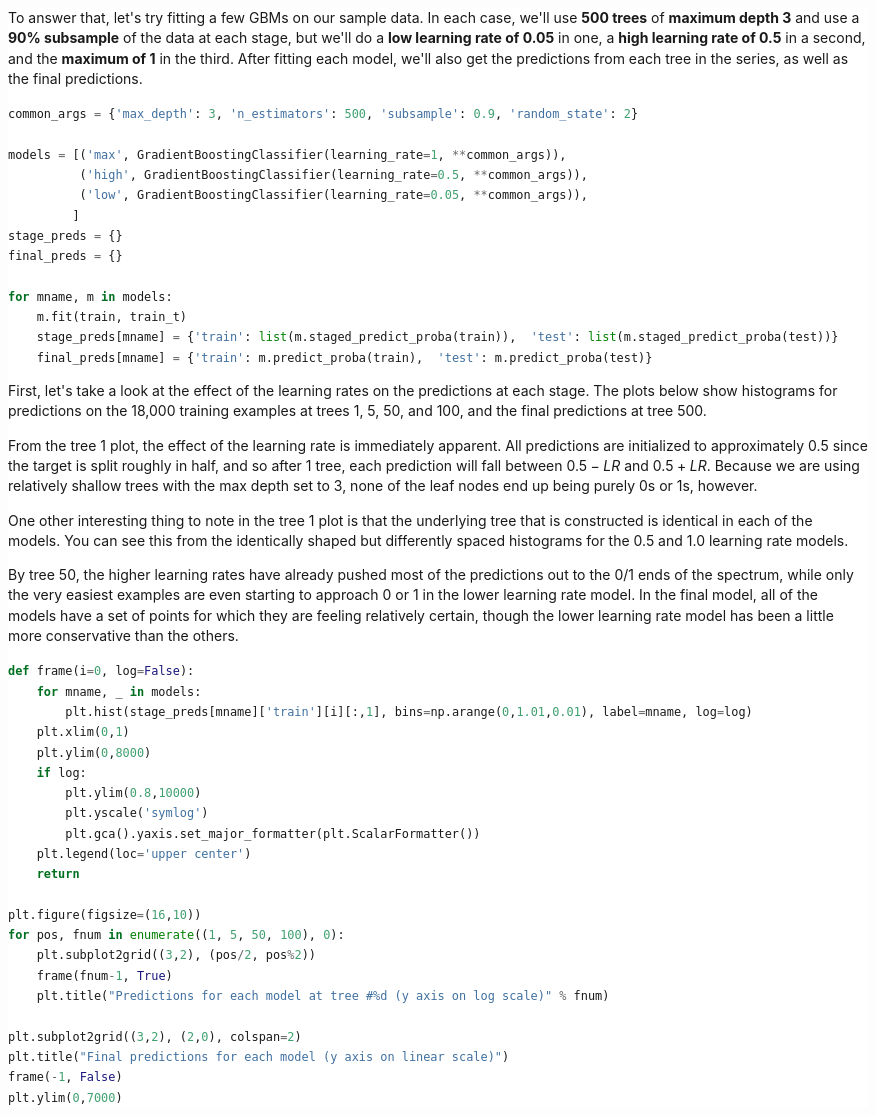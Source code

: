 To answer that, let's try fitting a few GBMs on our sample data. In each case, we'll use **500 trees** of **maximum depth 3** and use a **90% subsample** of the data at each stage, but we'll do a **low learning rate of 0.05** in one, a **high learning rate of 0.5** in a second, and the **maximum of 1** in the third. After fitting each model, we'll also get the predictions from each tree in the series, as well as the final predictions.


```python
common_args = {'max_depth': 3, 'n_estimators': 500, 'subsample': 0.9, 'random_state': 2}

models = [('max', GradientBoostingClassifier(learning_rate=1, **common_args)),
          ('high', GradientBoostingClassifier(learning_rate=0.5, **common_args)),
          ('low', GradientBoostingClassifier(learning_rate=0.05, **common_args)),
         ]
stage_preds = {}
final_preds = {}

for mname, m in models:
    m.fit(train, train_t)
    stage_preds[mname] = {'train': list(m.staged_predict_proba(train)),  'test': list(m.staged_predict_proba(test))}
    final_preds[mname] = {'train': m.predict_proba(train),  'test': m.predict_proba(test)}
```

First, let's take a look at the effect of the learning rates on the predictions at each stage. The plots below show histograms for predictions on the 18,000 training examples at trees 1, 5, 50, and 100, and the final predictions at tree 500.

From the tree 1 plot, the effect of the learning rate is immediately apparent. All predictions are initialized to approximately $0.5$ since the target is split roughly in half, and so after 1 tree, each prediction will fall between $0.5-LR$ and $0.5+LR$. Because we are using relatively shallow trees with the max depth set to 3, none of the leaf nodes end up being purely 0s or 1s, however. 

One other interesting thing to note in the tree 1 plot is that the underlying tree that is constructed is identical in each of the models. You can see this from the identically shaped but differently spaced histograms for the 0.5 and 1.0 learning rate models.

By tree 50, the higher learning rates have already pushed most of the predictions out to the 0/1 ends of the spectrum, while only the very easiest examples are even starting to approach 0 or 1 in the lower learning rate model. In the final model, all of the models have a set of points for which they are feeling relatively certain, though the lower learning rate model has been a little more conservative than the others.


```python
def frame(i=0, log=False):
    for mname, _ in models:
        plt.hist(stage_preds[mname]['train'][i][:,1], bins=np.arange(0,1.01,0.01), label=mname, log=log)
    plt.xlim(0,1)
    plt.ylim(0,8000)
    if log:
        plt.ylim(0.8,10000)
        plt.yscale('symlog')
        plt.gca().yaxis.set_major_formatter(plt.ScalarFormatter())
    plt.legend(loc='upper center')
    return

plt.figure(figsize=(16,10))
for pos, fnum in enumerate((1, 5, 50, 100), 0):
    plt.subplot2grid((3,2), (pos/2, pos%2))
    frame(fnum-1, True)
    plt.title("Predictions for each model at tree #%d (y axis on log scale)" % fnum)

plt.subplot2grid((3,2), (2,0), colspan=2)
plt.title("Final predictions for each model (y axis on linear scale)")
frame(-1, False)
plt.ylim(0,7000)
```